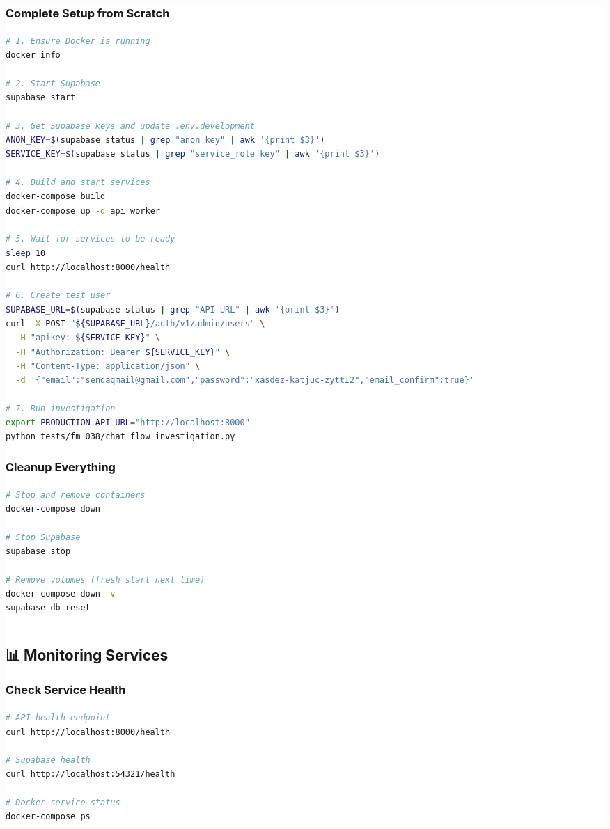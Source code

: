 ### Complete Setup from Scratch
```bash
# 1. Ensure Docker is running
docker info

# 2. Start Supabase
supabase start

# 3. Get Supabase keys and update .env.development
ANON_KEY=$(supabase status | grep "anon key" | awk '{print $3}')
SERVICE_KEY=$(supabase status | grep "service_role key" | awk '{print $3}')

# 4. Build and start services
docker-compose build
docker-compose up -d api worker

# 5. Wait for services to be ready
sleep 10
curl http://localhost:8000/health

# 6. Create test user
SUPABASE_URL=$(supabase status | grep "API URL" | awk '{print $3}')
curl -X POST "${SUPABASE_URL}/auth/v1/admin/users" \
  -H "apikey: ${SERVICE_KEY}" \
  -H "Authorization: Bearer ${SERVICE_KEY}" \
  -H "Content-Type: application/json" \
  -d '{"email":"sendaqmail@gmail.com","password":"xasdez-katjuc-zyttI2","email_confirm":true}'

# 7. Run investigation
export PRODUCTION_API_URL="http://localhost:8000"
python tests/fm_038/chat_flow_investigation.py
```

### Cleanup Everything
```bash
# Stop and remove containers
docker-compose down

# Stop Supabase
supabase stop

# Remove volumes (fresh start next time)
docker-compose down -v
supabase db reset
```

---

## 📊 Monitoring Services

### Check Service Health
```bash
# API health endpoint
curl http://localhost:8000/health

# Supabase health
curl http://localhost:54321/health

# Docker service status
docker-compose ps
```
